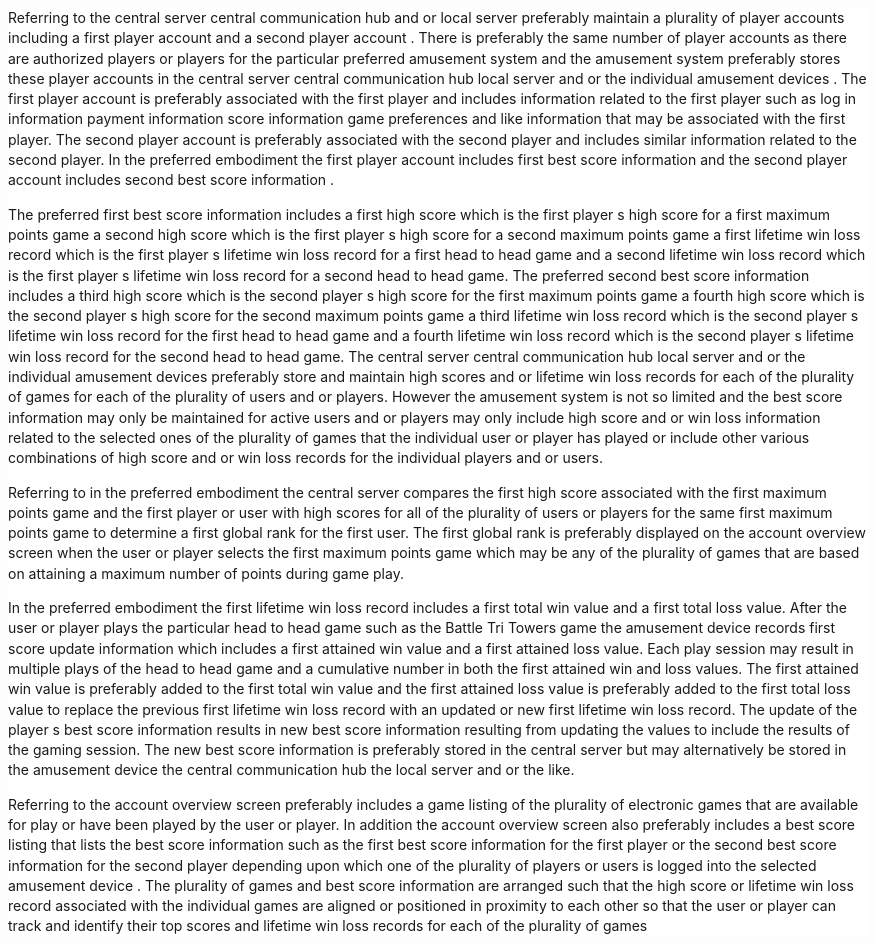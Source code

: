 Referring to the central server central communication hub and or local server preferably maintain a plurality of player accounts including a first player account and a second player account . There is preferably the same number of player accounts as there are authorized players or players for the particular preferred amusement system and the amusement system preferably stores these player accounts in the central server central communication hub local server and or the individual amusement devices . The first player account is preferably associated with the first player and includes information related to the first player such as log in information payment information score information game preferences and like information that may be associated with the first player. The second player account is preferably associated with the second player and includes similar information related to the second player. In the preferred embodiment the first player account includes first best score information and the second player account includes second best score information .

The preferred first best score information includes a first high score which is the first player s high score for a first maximum points game a second high score which is the first player s high score for a second maximum points game a first lifetime win loss record which is the first player s lifetime win loss record for a first head to head game and a second lifetime win loss record which is the first player s lifetime win loss record for a second head to head game. The preferred second best score information includes a third high score which is the second player s high score for the first maximum points game a fourth high score which is the second player s high score for the second maximum points game a third lifetime win loss record which is the second player s lifetime win loss record for the first head to head game and a fourth lifetime win loss record which is the second player s lifetime win loss record for the second head to head game. The central server central communication hub local server and or the individual amusement devices preferably store and maintain high scores and or lifetime win loss records for each of the plurality of games for each of the plurality of users and or players. However the amusement system is not so limited and the best score information may only be maintained for active users and or players may only include high score and or win loss information related to the selected ones of the plurality of games that the individual user or player has played or include other various combinations of high score and or win loss records for the individual players and or users.

Referring to in the preferred embodiment the central server compares the first high score associated with the first maximum points game and the first player or user with high scores for all of the plurality of users or players for the same first maximum points game to determine a first global rank for the first user. The first global rank is preferably displayed on the account overview screen when the user or player selects the first maximum points game which may be any of the plurality of games that are based on attaining a maximum number of points during game play.

In the preferred embodiment the first lifetime win loss record includes a first total win value and a first total loss value. After the user or player plays the particular head to head game such as the Battle Tri Towers game the amusement device records first score update information which includes a first attained win value and a first attained loss value. Each play session may result in multiple plays of the head to head game and a cumulative number in both the first attained win and loss values. The first attained win value is preferably added to the first total win value and the first attained loss value is preferably added to the first total loss value to replace the previous first lifetime win loss record with an updated or new first lifetime win loss record. The update of the player s best score information results in new best score information resulting from updating the values to include the results of the gaming session. The new best score information is preferably stored in the central server but may alternatively be stored in the amusement device the central communication hub the local server and or the like.

Referring to the account overview screen preferably includes a game listing of the plurality of electronic games that are available for play or have been played by the user or player. In addition the account overview screen also preferably includes a best score listing that lists the best score information such as the first best score information for the first player or the second best score information for the second player depending upon which one of the plurality of players or users is logged into the selected amusement device . The plurality of games and best score information are arranged such that the high score or lifetime win loss record associated with the individual games are aligned or positioned in proximity to each other so that the user or player can track and identify their top scores and lifetime win loss records for each of the plurality of games 
